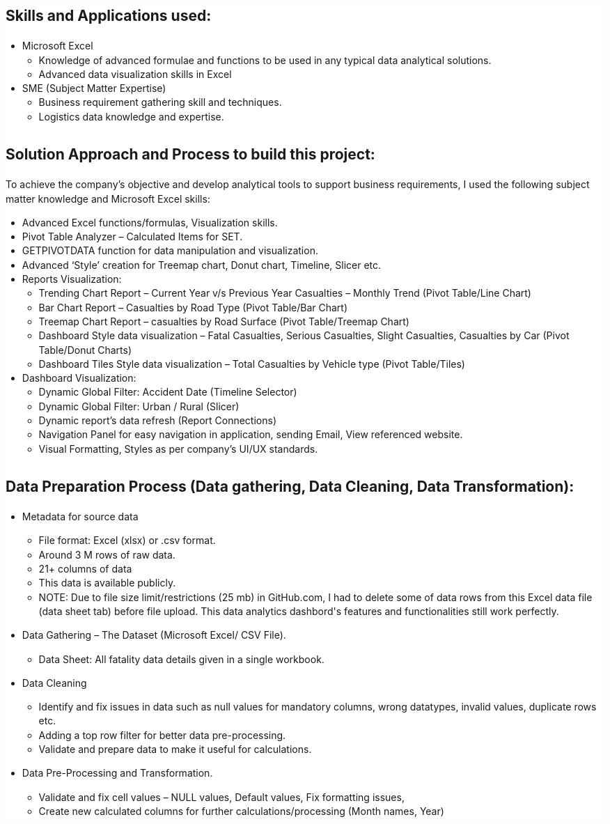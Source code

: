## Skills and Applications used: 
* Microsoft Excel 
  * Knowledge of advanced formulae and functions to be used in any typical data analytical solutions.
  * Advanced data visualization skills in Excel
* SME (Subject Matter Expertise)
  * Business requirement gathering skill and techniques.
  * Logistics data knowledge and expertise.

## Solution Approach and Process to build this project:
To achieve the company’s objective and develop analytical tools to support business requirements, I used the following subject matter knowledge and Microsoft Excel skills:
* Advanced Excel functions/formulas, Visualization skills.
* Pivot Table Analyzer – Calculated Items for SET.
* GETPIVOTDATA function for data manipulation and visualization.
* Advanced ‘Style’ creation for Treemap chart, Donut chart, Timeline, Slicer etc.
* Reports Visualization:
  * Trending Chart Report – Current Year v/s Previous Year Casualties – Monthly Trend (Pivot Table/Line Chart)
  * Bar Chart Report – Casualties by Road Type (Pivot Table/Bar Chart) 
  * Treemap Chart Report – casualties by Road Surface (Pivot Table/Treemap Chart) 
  * Dashboard Style data visualization – Fatal Casualties, Serious Casualties, Slight Casualties, Casualties by Car (Pivot Table/Donut Charts)
  * Dashboard Tiles Style data visualization – Total Casualties by Vehicle type (Pivot Table/Tiles)
* Dashboard Visualization:
  * Dynamic Global Filter: Accident Date (Timeline Selector)
  * Dynamic Global Filter: Urban / Rural (Slicer) 
  * Dynamic report’s data refresh (Report Connections)
  * Navigation Panel for easy navigation in application, sending Email, View referenced website.
  * Visual Formatting, Styles as per company’s UI/UX standards.

## Data Preparation Process (Data gathering, Data Cleaning, Data Transformation): 
* Metadata for source data
  * File format: Excel (xlsx) or .csv format.
  * Around 3 M rows of raw data.
  * 21+ columns of data
  * This data is available publicly.
  * NOTE: Due to file size limit/restrictions (25 mb) in GitHub.com, I had to delete some of data rows from this Excel data file (data sheet tab) before file upload. This data analytics dashbord's features and functionalities still work perfectly.
     
* Data Gathering – The Dataset (Microsoft Excel/ CSV File).
  * Data Sheet: All fatality data details given in a single workbook.
* Data Cleaning
  * Identify and fix issues in data such as null values for mandatory columns, wrong datatypes, invalid values, duplicate rows etc.
  * Adding a top row filter for better data pre-processing. 
  * Validate and prepare data to make it useful for calculations. 
* Data Pre-Processing and Transformation.
  * Validate and fix cell values – NULL values, Default values, Fix formatting issues, 
  * Create new calculated columns for further calculations/processing (Month names, Year)
